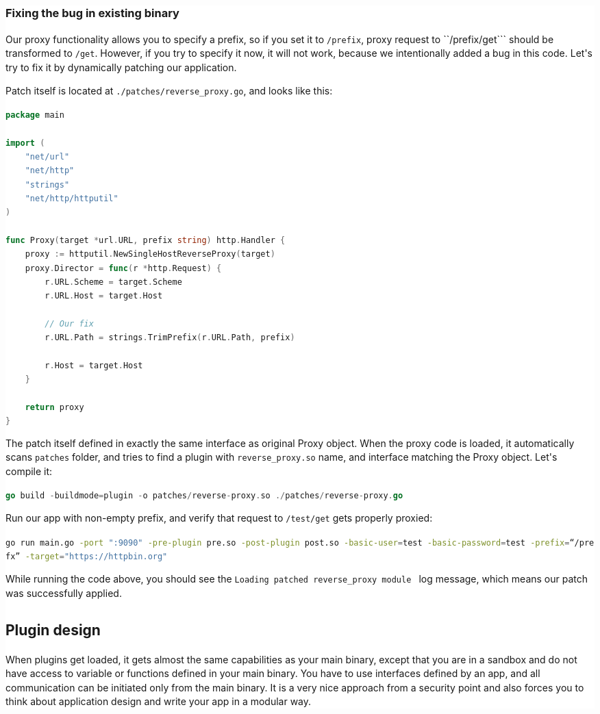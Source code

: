 ### Fixing the bug in existing binary
Our proxy functionality allows you to specify a prefix, so if you set it to `/prefix`, proxy request to ``/prefix/get``` should be transformed to `/get`. However, if you try to specify it now, it will not work, because we intentionally added a bug in this code. Let's try to fix it by dynamically patching our application.

Patch itself is located at `./patches/reverse_proxy.go`, and looks like this:
```go
package main

import (
    "net/url"
    "net/http"
    "strings"
    "net/http/httputil"
)

func Proxy(target *url.URL, prefix string) http.Handler {
    proxy := httputil.NewSingleHostReverseProxy(target)
    proxy.Director = func(r *http.Request) {
        r.URL.Scheme = target.Scheme
        r.URL.Host = target.Host

        // Our fix
        r.URL.Path = strings.TrimPrefix(r.URL.Path, prefix)

        r.Host = target.Host
    }

    return proxy
}
```
The patch itself defined in exactly the same interface as original Proxy object. When the proxy code is loaded, it automatically scans `patches` folder, and tries to find a plugin with `reverse_proxy.so` name, and interface matching the Proxy object. Let's compile it:
```go
go build -buildmode=plugin -o patches/reverse-proxy.so ./patches/reverse-proxy.go
```

Run our app with non-empty prefix, and verify that request to `/test/get` gets properly proxied:
```bash
go run main.go -port ":9090" -pre-plugin pre.so -post-plugin post.so -basic-user=test -basic-password=test -prefix=“/prefx” -target="https://httpbin.org"
```
While running the code above, you should see the `Loading patched reverse_proxy module ` log message, which means our patch was successfully applied.

## Plugin design
When plugins get loaded, it gets almost the same capabilities as your main binary, except that you are in a sandbox and do not have access to variable or functions defined in your main binary. You have to use interfaces defined by an app, and all communication can be initiated only from the main binary. It is a very nice approach from a security point and also forces you to think about application design and write your app in a modular way. 
